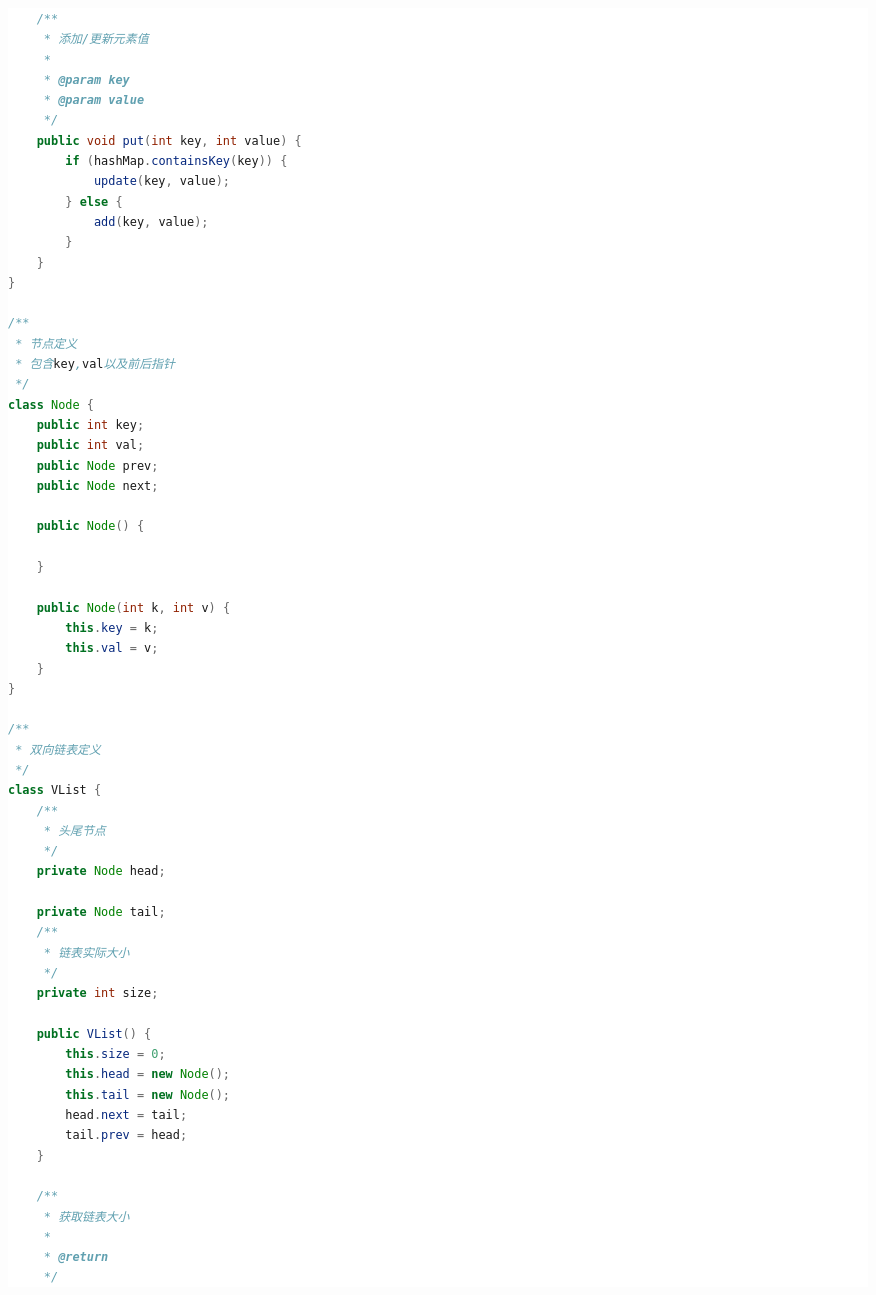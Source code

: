 ```java
    /**
     * 添加/更新元素值
     *
     * @param key
     * @param value
     */
    public void put(int key, int value) {
        if (hashMap.containsKey(key)) {
            update(key, value);
        } else {
            add(key, value);
        }
    }
}

/**
 * 节点定义
 * 包含key,val以及前后指针
 */
class Node {
    public int key;
    public int val;
    public Node prev;
    public Node next;

    public Node() {

    }

    public Node(int k, int v) {
        this.key = k;
        this.val = v;
    }
}

/**
 * 双向链表定义
 */
class VList {
    /**
     * 头尾节点
     */
    private Node head;

    private Node tail;
    /**
     * 链表实际大小
     */
    private int size;

    public VList() {
        this.size = 0;
        this.head = new Node();
        this.tail = new Node();
        head.next = tail;
        tail.prev = head;
    }

    /**
     * 获取链表大小
     *
     * @return
     */
```